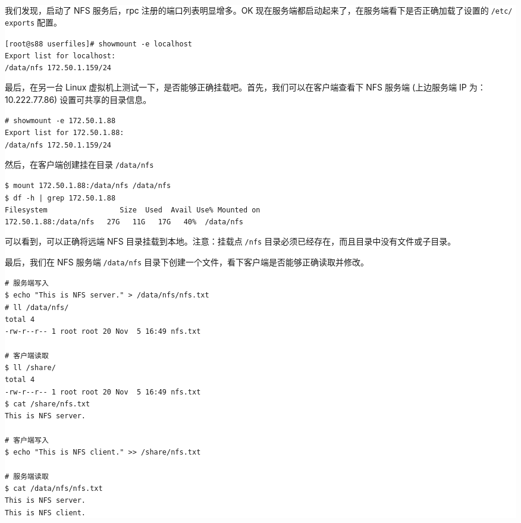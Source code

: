 ```shell
```

我们发现，启动了 NFS 服务后，rpc 注册的端口列表明显增多。OK 现在服务端都启动起来了，在服务端看下是否正确加载了设置的 `/etc/exports` 配置。

```shell
[root@s88 userfiles]# showmount -e localhost
Export list for localhost:
/data/nfs 172.50.1.159/24
```

最后，在另一台 Linux 虚拟机上测试一下，是否能够正确挂载吧。首先，我们可以在客户端查看下 NFS 服务端 (上边服务端 IP 为：10.222.77.86) 设置可共享的目录信息。

```shell
# showmount -e 172.50.1.88
Export list for 172.50.1.88:
/data/nfs 172.50.1.159/24
```

然后，在客户端创建挂在目录 `/data/nfs`

```shell
$ mount 172.50.1.88:/data/nfs /data/nfs
$ df -h | grep 172.50.1.88
Filesystem                 Size  Used  Avail Use% Mounted on
172.50.1.88:/data/nfs   27G   11G   17G   40%  /data/nfs
```

可以看到，可以正确将远端 NFS 目录挂载到本地。注意：挂载点 `/nfs` 目录必须已经存在，而且目录中没有文件或子目录。

最后，我们在 NFS 服务端 `/data/nfs` 目录下创建一个文件，看下客户端是否能够正确读取并修改。

```shell
# 服务端写入
$ echo "This is NFS server." > /data/nfs/nfs.txt
# ll /data/nfs/
total 4
-rw-r--r-- 1 root root 20 Nov  5 16:49 nfs.txt

# 客户端读取
$ ll /share/
total 4
-rw-r--r-- 1 root root 20 Nov  5 16:49 nfs.txt
$ cat /share/nfs.txt
This is NFS server.

# 客户端写入
$ echo "This is NFS client." >> /share/nfs.txt

# 服务端读取
$ cat /data/nfs/nfs.txt
This is NFS server.
This is NFS client.
```













